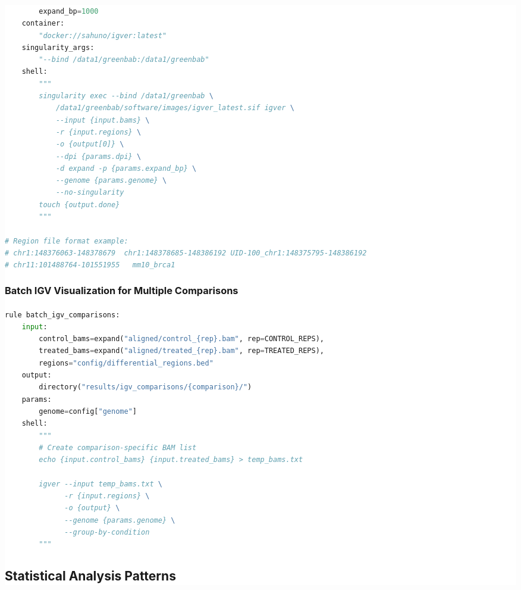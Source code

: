 ```python
        expand_bp=1000
    container:
        "docker://sahuno/igver:latest"
    singularity_args:
        "--bind /data1/greenbab:/data1/greenbab"
    shell:
        """
        singularity exec --bind /data1/greenbab \
            /data1/greenbab/software/images/igver_latest.sif igver \
            --input {input.bams} \
            -r {input.regions} \
            -o {output[0]} \
            --dpi {params.dpi} \
            -d expand -p {params.expand_bp} \
            --genome {params.genome} \
            --no-singularity
        touch {output.done}
        """

# Region file format example:
# chr1:148376063-148378679  chr1:148378685-148386192 UID-100_chr1:148375795-148386192
# chr11:101488764-101551955   mm10_brca1
```

### Batch IGV Visualization for Multiple Comparisons
```python
rule batch_igv_comparisons:
    input:
        control_bams=expand("aligned/control_{rep}.bam", rep=CONTROL_REPS),
        treated_bams=expand("aligned/treated_{rep}.bam", rep=TREATED_REPS),
        regions="config/differential_regions.bed"
    output:
        directory("results/igv_comparisons/{comparison}/")
    params:
        genome=config["genome"]
    shell:
        """
        # Create comparison-specific BAM list
        echo {input.control_bams} {input.treated_bams} > temp_bams.txt
        
        igver --input temp_bams.txt \
              -r {input.regions} \
              -o {output} \
              --genome {params.genome} \
              --group-by-condition
        """
```

## Statistical Analysis Patterns
